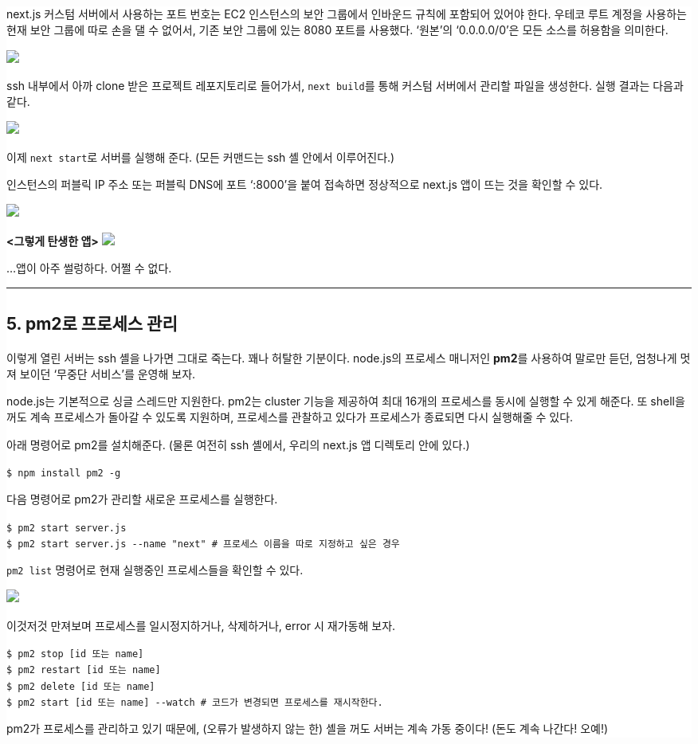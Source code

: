 next.js 커스텀 서버에서 사용하는 포트 번호는 EC2 인스턴스의 보안 그룹에서 인바운드 규칙에 포함되어 있어야 한다. 우테코 루트 계정을 사용하는 현재 보안 그룹에 따로 손을 댈 수 없어서, 기존 보안 그룹에 있는 8080 포트를 사용했다. ‘원본’의 ‘0.0.0.0/0’은 모든 소스를 허용함을 의미한다.

<img src="16.png" />

ssh 내부에서 아까 clone 받은 프로젝트 레포지토리로 들어가서, `next build`를 통해 커스텀 서버에서 관리할 파일을 생성한다. 실행 결과는 다음과 같다.

<img src="17.png" />

이제 `next start`로 서버를 실행해 준다. (모든 커맨드는 ssh 셸 안에서 이루어진다.)

인스턴스의 퍼블릭 IP 주소 또는 퍼블릭 DNS에 포트 ‘:8000’을 붙여 접속하면 정상적으로 next.js 앱이 뜨는 것을 확인할 수 있다.

<img src="18.png" />

**<그렇게 탄생한 앱>**
<img src="19.png" />

…앱이 아주 썰렁하다. 어쩔 수 없다.

---

## 5. pm2로 프로세스 관리

이렇게 열린 서버는 ssh 셸을 나가면 그대로 죽는다. 꽤나 허탈한 기분이다. node.js의 프로세스 매니저인 **pm2**를 사용하여 말로만 듣던, 엄청나게 멋져 보이던 ‘무중단 서비스’를 운영해 보자.

node.js는 기본적으로 싱글 스레드만 지원한다. pm2는 cluster 기능을 제공하여 최대 16개의 프로세스를 동시에 실행할 수 있게 해준다. 또 shell을 꺼도 계속 프로세스가 돌아갈 수 있도록 지원하며, 프로세스를 관찰하고 있다가 프로세스가 종료되면 다시 실행해줄 수 있다.

아래 명령어로 pm2를 설치해준다. (물론 여전히 ssh 셸에서, 우리의 next.js 앱 디렉토리 안에 있다.)

```
$ npm install pm2 -g
```

다음 명령어로 pm2가 관리할 새로운 프로세스를 실행한다.

```
$ pm2 start server.js
$ pm2 start server.js --name "next" # 프로세스 이름을 따로 지정하고 싶은 경우
```

`pm2 list` 명령어로 현재 실행중인 프로세스들을 확인할 수 있다.

<img src="20.png" />

이것저것 만져보며 프로세스를 일시정지하거나, 삭제하거나, error 시 재가동해 보자.

```
$ pm2 stop [id 또는 name]
$ pm2 restart [id 또는 name]
$ pm2 delete [id 또는 name]
$ pm2 start [id 또는 name] --watch # 코드가 변경되면 프로세스를 재시작한다.
```

pm2가 프로세스를 관리하고 있기 때문에, (오류가 발생하지 않는 한) 셸을 꺼도 서버는 계속 가동 중이다! (돈도 계속 나간다! 오예!)
